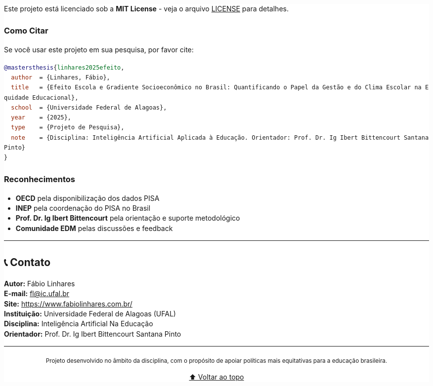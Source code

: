 Este projeto está licenciado sob a **MIT License** - veja o arquivo [LICENSE](LICENSE) para detalhes.

### Como Citar

Se você usar este projeto em sua pesquisa, por favor cite:

```bibtex
@mastersthesis{linhares2025efeito,
  author  = {Linhares, Fábio},
  title   = {Efeito Escola e Gradiente Socioeconômico no Brasil: Quantificando o Papel da Gestão e do Clima Escolar na Equidade Educacional},
  school  = {Universidade Federal de Alagoas},
  year    = {2025},
  type    = {Projeto de Pesquisa},
  note    = {Disciplina: Inteligência Artificial Aplicada à Educação. Orientador: Prof. Dr. Ig Ibert Bittencourt Santana Pinto}
}
```

### Reconhecimentos

- **OECD** pela disponibilização dos dados PISA
- **INEP** pela coordenação do PISA no Brasil
- **Prof. Dr. Ig Ibert Bittencourt** pela orientação e suporte metodológico
- **Comunidade EDM** pelas discussões e feedback

---

## 📞 Contato

**Autor:** Fábio Linhares  
**E-mail:** fl@ic.ufal.br   
**Site:** https://www.fabiolinhares.com.br/     
**Instituição:** Universidade Federal de Alagoas (UFAL)  
**Disciplina:** Inteligência Artificial Na Educação  
**Orientador:** Prof. Dr. Ig Ibert Bittencourt Santana Pinto  

---

<p align="center">
  <sub>Projeto desenvolvido no âmbito da disciplina, com o propósito de apoiar políticas mais equitativas para a educação brasileira.</sub>
</p>

<p align="center">
  <a href="#-resumo-executivo">⬆ Voltar ao topo</a>
</p>
